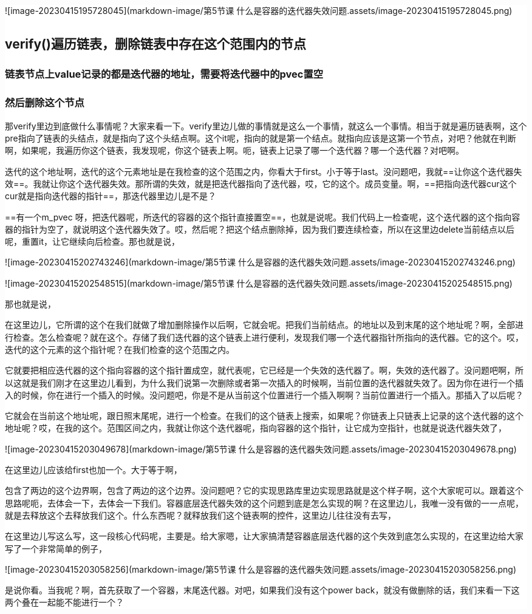 

![image-20230415195728045](markdown-image/第5节课 什么是容器的迭代器失效问题.assets/image-20230415195728045.png)



## verify()遍历链表，删除链表中存在这个范围内的节点

### 链表节点上value记录的都是迭代器的地址，需要将迭代器中的pvec置空

### 然后删除这个节点

那verify里边到底做什么事情呢？大家来看一下。verify里边儿做的事情就是这么一个事情，就这么一个事情。相当于就是遍历链表啊，这个pre指向了链表的头结点，就是指向了这个头结点啊。这个it呢，指向的就是第一个结点。就指向应该是这第一个节点，对吧？他就在判断啊，如果呢，我遍历你这个链表，我发现呢，你这个链表上啊。呃，链表上记录了哪一个迭代器？哪一个迭代器？对吧啊。

迭代的这个地址啊，迭代的这个元素地址是在我检查的这个范围之内，你看大于first。小于等于last。没问题吧，我就==让你这个迭代器失效==。我就让你这个迭代器失效。那所谓的失效，就是把迭代器指向了迭代器，哎，它的这个。成员变量。啊，==把指向迭代器cur这个cur就是指向迭代器的指针==，那迭代器里边儿是不是？

==有一个m_pvec 呀，把迭代器呢，所迭代的容器的这个指针直接置空==，也就是说呢。我们代码上一检查呢，这个迭代器的这个指向容器的指针为空了，就说明这个迭代器失效了。哎，然后呢？把这个结点删除掉，因为我们要连续检查，所以在这里边delete当前结点以后呢，重置it，让它继续向后检查。那也就是说，

![image-20230415202743246](markdown-image/第5节课 什么是容器的迭代器失效问题.assets/image-20230415202743246.png)

![image-20230415202548515](markdown-image/第5节课 什么是容器的迭代器失效问题.assets/image-20230415202548515.png)



那也就是说，

在这里边儿，它所谓的这个在我们就做了增加删除操作以后啊，它就会呢。把我们当前结点。的地址以及到末尾的这个地址呢？啊，全部进行检查。怎么检查呢？就在这个。存储了我们迭代器的这个链表上进行便利，发现我们哪一个迭代器指针所指向的迭代器。它的这个。哎，迭代的这个元素的这个指针呢？在我们检查的这个范围之内。

它就要把相应迭代器的这个指向容器的这个指针置成空，就代表呢，它已经是一个失效的迭代器了。啊，失效的迭代器了。没问题吧啊，所以这就是我们刚才在这里边儿看到，为什么我们说第一次删除或者第一次插入的时候啊，当前位置的迭代器就失效了。因为你在进行一个插入的时候，你在进行一个插入的时候。没问题吧，你是不是从当前这个位置进行一个插入啊啊？当前位置进行一个插入。那插入了以后呢？

它就会在当前这个地址呢，跟日照末尾呢，进行一个检查。在我们的这个链表上搜索，如果呢？你链表上只链表上记录的这个迭代器的这个地址呢？哎，在我的这个。范围区间之内，我就让你这个迭代器呢，指向容器的这个指针，让它成为空指针，也就是说迭代器失效了，



![image-20230415203049678](markdown-image/第5节课 什么是容器的迭代器失效问题.assets/image-20230415203049678.png)

在这里边儿应该给first也加一个。大于等于啊，

包含了两边的这个边界啊，包含了两边的这个边界。没问题吧？它的实现思路库里边实现思路就是这个样子啊，这个大家呢可以。跟着这个思路呢呃，去体会一下，去体会一下我们。容器底层迭代器失效的这个问题到底是怎么实现的啊？在这里边儿，我唯一没有做的一一点呢，就是去释放这个去释放我们这个。什么东西呢？就释放我们这个链表啊的控件，这里边儿往往没有去写，

在这里边儿写这么写，这一段核心代码呢，主要是。给大家嗯，让大家搞清楚容器底层迭代器的这个失效到底怎么实现的，在这里边给大家写了一个非常简单的例子，

![image-20230415203058256](markdown-image/第5节课 什么是容器的迭代器失效问题.assets/image-20230415203058256.png)









是说你看。当我呢？啊，首先获取了一个容器，末尾迭代器。对吧，如果我们没有这个power back，就没有做删除的话，我们来看一下这两个叠在一起能不能进行一个？
